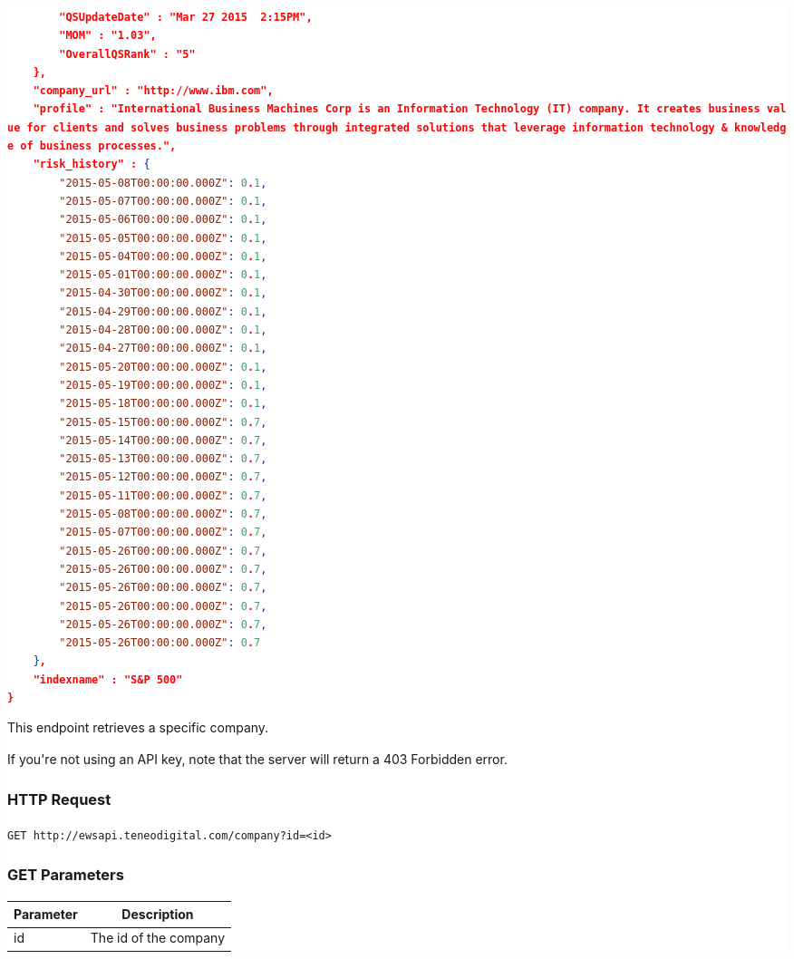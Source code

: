 ```json
        "QSUpdateDate" : "Mar 27 2015  2:15PM",
        "MOM" : "1.03",
        "OverallQSRank" : "5"
    },
    "company_url" : "http://www.ibm.com",
    "profile" : "International Business Machines Corp is an Information Technology (IT) company. It creates business value for clients and solves business problems through integrated solutions that leverage information technology & knowledge of business processes.",
    "risk_history" : {
        "2015-05-08T00:00:00.000Z": 0.1, 
        "2015-05-07T00:00:00.000Z": 0.1, 
        "2015-05-06T00:00:00.000Z": 0.1, 
        "2015-05-05T00:00:00.000Z": 0.1, 
        "2015-05-04T00:00:00.000Z": 0.1, 
        "2015-05-01T00:00:00.000Z": 0.1, 
        "2015-04-30T00:00:00.000Z": 0.1, 
        "2015-04-29T00:00:00.000Z": 0.1, 
        "2015-04-28T00:00:00.000Z": 0.1, 
        "2015-04-27T00:00:00.000Z": 0.1, 
        "2015-05-20T00:00:00.000Z": 0.1, 
        "2015-05-19T00:00:00.000Z": 0.1, 
        "2015-05-18T00:00:00.000Z": 0.1, 
        "2015-05-15T00:00:00.000Z": 0.7, 
        "2015-05-14T00:00:00.000Z": 0.7, 
        "2015-05-13T00:00:00.000Z": 0.7, 
        "2015-05-12T00:00:00.000Z": 0.7, 
        "2015-05-11T00:00:00.000Z": 0.7, 
        "2015-05-08T00:00:00.000Z": 0.7, 
        "2015-05-07T00:00:00.000Z": 0.7, 
        "2015-05-26T00:00:00.000Z": 0.7, 
        "2015-05-26T00:00:00.000Z": 0.7, 
        "2015-05-26T00:00:00.000Z": 0.7, 
        "2015-05-26T00:00:00.000Z": 0.7, 
        "2015-05-26T00:00:00.000Z": 0.7, 
        "2015-05-26T00:00:00.000Z": 0.7
    },
    "indexname" : "S&P 500"
}
```

This endpoint retrieves a specific company.

<aside class="warning">If you're not using an API key, note that the server will return a 403 Forbidden error.</aside>

### HTTP Request

`GET http://ewsapi.teneodigital.com/company?id=<id>`

### GET Parameters

Parameter | Description 
--------- | -----------
id | The id of the company 
